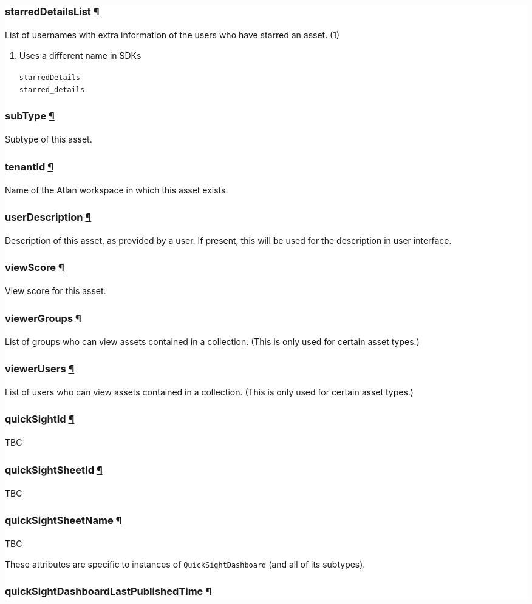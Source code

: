 ### starredDetailsList [¶](#starreddetailslist "Permanent link")

List of usernames with extra information of the users who have starred an asset. (1\)

1. Uses a different name in SDKs

    `starredDetails`  
     `starred_details`

### subType [¶](#subtype "Permanent link")

Subtype of this asset.

### tenantId [¶](#tenantid "Permanent link")

Name of the Atlan workspace in which this asset exists.

### userDescription [¶](#userdescription "Permanent link")

Description of this asset, as provided by a user. If present, this will be used for the description in user interface.

### viewScore [¶](#viewscore "Permanent link")

View score for this asset.

### viewerGroups [¶](#viewergroups "Permanent link")

List of groups who can view assets contained in a collection. (This is only used for certain asset types.)

### viewerUsers [¶](#viewerusers "Permanent link")

List of users who can view assets contained in a collection. (This is only used for certain asset types.)

### quickSightId [¶](#quicksightid "Permanent link")

TBC

### quickSightSheetId [¶](#quicksightsheetid "Permanent link")

TBC

### quickSightSheetName [¶](#quicksightsheetname "Permanent link")

TBC

These attributes are specific to instances of `QuickSightDashboard` (and all of its subtypes).

### quickSightDashboardLastPublishedTime [¶](#quicksightdashboardlastpublishedtime "Permanent link")
